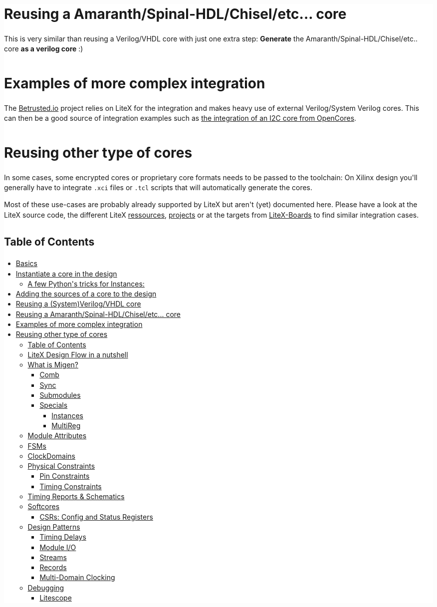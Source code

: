 # Reusing a Amaranth/Spinal-HDL/Chisel/etc... core

This is very similar than reusing a Verilog/VHDL core with just one extra step: **Generate** the Amaranth/Spinal-HDL/Chisel/etc.. core **as a verilog core** :)

# Examples of more complex integration

The [Betrusted.io](https://github.com/betrusted-io) project relies on LiteX for the integration and makes heavy use of external Verilog/System Verilog cores. This can then be a good source of integration examples such as [the integration of an I2C core from  OpenCores](https://github.com/betrusted-io/gateware/blob/master/gateware/i2c/core.py).

# Reusing other type of cores

In some cases, some encrypted cores or proprietary core formats needs to be passed to the toolchain: On Xilinx design you'll generally have to integrate `.xci` files or `.tcl` scripts that will automatically generate the cores.

Most of these use-cases are probably already supported by LiteX but aren't (yet) documented here. Please have a look at the LiteX source code, the different LiteX [ressources](https://github.com/enjoy-digital/litex/wiki/Tutorials-Resources), [projects](https://github.com/enjoy-digital/litex/wiki/Projects) or at the targets from [LiteX-Boards](https://github.com/litex-hub/litex-boards/tree/master/litex_boards/targets) to find similar integration cases.



## Table of Contents

- [Basics](#basics)
- [Instantiate a core in the design](#instantiate-a-core-in-the-design)
  - [A few Python's tricks for Instances:](#a-few-pythons-tricks-for-instances)
- [Adding the sources of a core to the design](#adding-the-sources-of-a-core-to-the-design)
- [Reusing a (System)Verilog/VHDL core](#reusing-a-systemverilogvhdl-core)
- [Reusing a Amaranth/Spinal-HDL/Chisel/etc... core](#reusing-a-amaranthspinal-hdlchiseletc-core)
- [Examples of more complex integration](#examples-of-more-complex-integration)
- [Reusing other type of cores](#reusing-other-type-of-cores)
  - [Table of Contents](#table-of-contents)
  - [LiteX Design Flow in a nutshell](#litex-design-flow-in-a-nutshell)
  - [What is Migen?](#what-is-migen)
    - [Comb](#comb)
    - [Sync](#sync)
    - [Submodules](#submodules)
    - [Specials](#specials)
      - [Instances](#instances)
      - [MultiReg](#multireg)
  - [Module Attributes](#module-attributes)
  - [FSMs](#fsms)
  - [ClockDomains](#clockdomains)
  - [Physical Constraints](#physical-constraints)
    - [Pin Constraints](#pin-constraints)
    - [Timing Constraints](#timing-constraints)
  - [Timing Reports \& Schematics](#timing-reports--schematics)
  - [Softcores](#softcores)
    - [CSRs: Config and Status Registers](#csrs-config-and-status-registers)
  - [Design Patterns](#design-patterns)
    - [Timing Delays](#timing-delays)
    - [Module I/O](#module-io)
    - [Streams](#streams)
    - [Records](#records)
    - [Multi-Domain Clocking](#multi-domain-clocking)
  - [Debugging](#debugging)
    - [Litescope](#litescope)